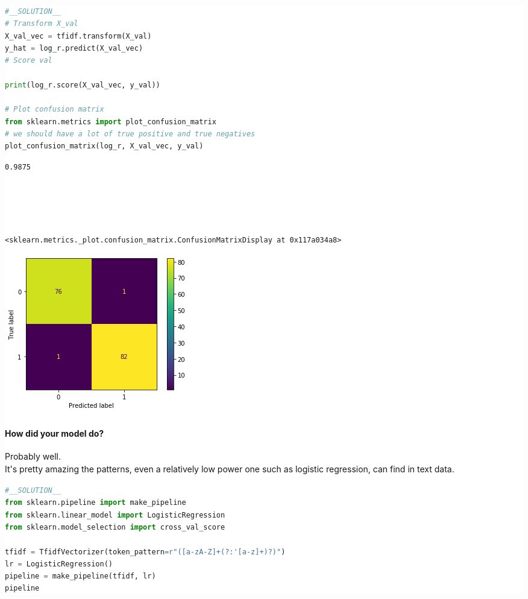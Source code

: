     



```python
#__SOLUTION__
# Transform X_val
X_val_vec = tfidf.transform(X_val)
y_hat = log_r.predict(X_val_vec)
# Score val

print(log_r.score(X_val_vec, y_val))

# Plot confusion matrix
from sklearn.metrics import plot_confusion_matrix
# we should have a lot of true positive and true negatives
plot_confusion_matrix(log_r, X_val_vec, y_val)
```

    0.9875





    <sklearn.metrics._plot.confusion_matrix.ConfusionMatrixDisplay at 0x117a034a8>




![png](index_files/index_36_2.png)


#### How did your model do?  

Probably well.  
It's pretty amazing the patterns, even a relatively low power one such as logistic regression, can find in text data.


```python
#__SOLUTION__
from sklearn.pipeline import make_pipeline
from sklearn.linear_model import LogisticRegression
from sklearn.model_selection import cross_val_score

tfidf = TfidfVectorizer(token_pattern=r"([a-zA-Z]+(?:'[a-z]+)?)")
lr = LogisticRegression()
pipeline = make_pipeline(tfidf, lr)
pipeline
```
